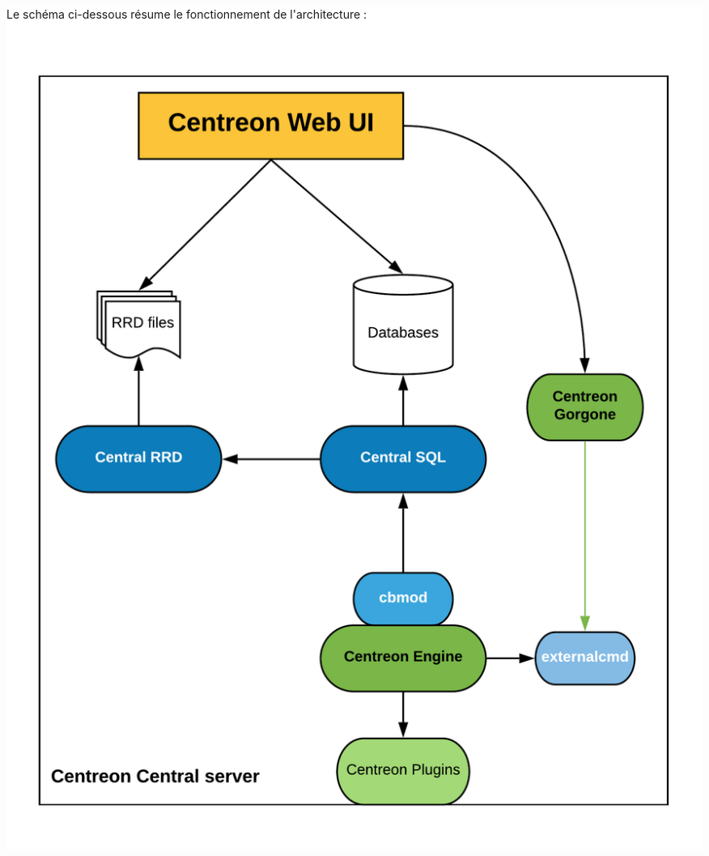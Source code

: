 Le schéma ci-dessous résume le fonctionnement de l'architecture :

![image](../assets/architectures/Architecture_standalone.png)
